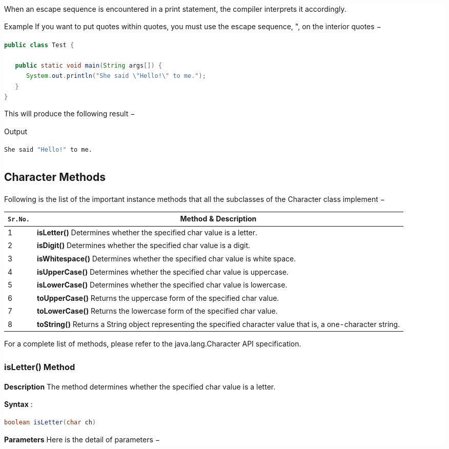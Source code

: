 When an escape sequence is encountered in a print statement, the compiler interprets it accordingly.

Example
If you want to put quotes within quotes, you must use the escape sequence, \", on the interior quotes −

```java
public class Test {

   public static void main(String args[]) {
      System.out.println("She said \"Hello!\" to me.");
   }
}
```

This will produce the following result −

Output

```bash
She said "Hello!" to me.
```

## Character Methods

Following is the list of the important instance methods that all the subclasses of the Character class implement −

`Sr.No.` | Method & Description
--- | ---
1 | **isLetter()** Determines whether the specified char value is a letter.
2 | **isDigit()** Determines whether the specified char value is a digit.
3 | **isWhitespace()** Determines whether the specified char value is white space.
4 | **isUpperCase()** Determines whether the specified char value is uppercase.
5 | **isLowerCase()** Determines whether the specified char value is lowercase.
6 | **toUpperCase()** Returns the uppercase form of the specified char value.
7 | **toLowerCase()** Returns the lowercase form of the specified char value.
8 | **toString()** Returns a String object representing the specified character value that is, a one-character string.

For a complete list of methods, please refer to the java.lang.Character API specification.

### isLetter() Method

**Description**
The method determines whether the specified char value is a letter.

**Syntax** :

```java
boolean isLetter(char ch)
```

**Parameters**
Here is the detail of parameters −
